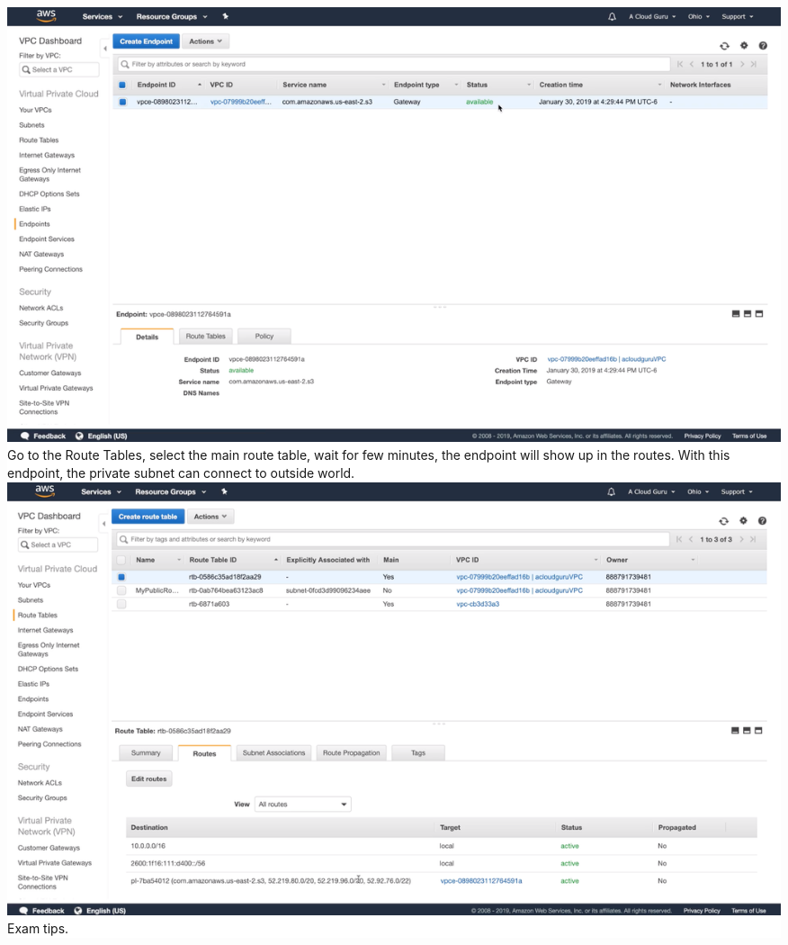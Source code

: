 ![image](/assets/images/note/9551/7-10-vpc-endpoints-9.png)
Go to the Route Tables, select the main route table, wait for few minutes, the endpoint will show up in the routes. With this endpoint, the private subnet can connect to outside world.
![image](/assets/images/note/9551/7-10-vpc-endpoints-10.png)
Exam tips.